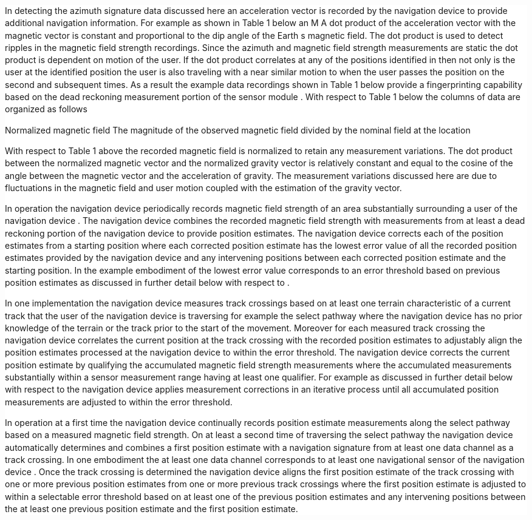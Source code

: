 In detecting the azimuth signature data discussed here an acceleration vector is recorded by the navigation device to provide additional navigation information. For example as shown in Table 1 below an M A dot product of the acceleration vector with the magnetic vector is constant and proportional to the dip angle of the Earth s magnetic field. The dot product is used to detect ripples in the magnetic field strength recordings. Since the azimuth and magnetic field strength measurements are static the dot product is dependent on motion of the user. If the dot product correlates at any of the positions identified in then not only is the user at the identified position the user is also traveling with a near similar motion to when the user passes the position on the second and subsequent times. As a result the example data recordings shown in Table 1 below provide a fingerprinting capability based on the dead reckoning measurement portion of the sensor module . With respect to Table 1 below the columns of data are organized as follows 

Normalized magnetic field The magnitude of the observed magnetic field divided by the nominal field at the location

With respect to Table 1 above the recorded magnetic field is normalized to retain any measurement variations. The dot product between the normalized magnetic vector and the normalized gravity vector is relatively constant and equal to the cosine of the angle between the magnetic vector and the acceleration of gravity. The measurement variations discussed here are due to fluctuations in the magnetic field and user motion coupled with the estimation of the gravity vector.

In operation the navigation device periodically records magnetic field strength of an area substantially surrounding a user of the navigation device . The navigation device combines the recorded magnetic field strength with measurements from at least a dead reckoning portion of the navigation device to provide position estimates. The navigation device corrects each of the position estimates from a starting position where each corrected position estimate has the lowest error value of all the recorded position estimates provided by the navigation device and any intervening positions between each corrected position estimate and the starting position. In the example embodiment of the lowest error value corresponds to an error threshold based on previous position estimates as discussed in further detail below with respect to .

In one implementation the navigation device measures track crossings based on at least one terrain characteristic of a current track that the user of the navigation device is traversing for example the select pathway where the navigation device has no prior knowledge of the terrain or the track prior to the start of the movement. Moreover for each measured track crossing the navigation device correlates the current position at the track crossing with the recorded position estimates to adjustably align the position estimates processed at the navigation device to within the error threshold. The navigation device corrects the current position estimate by qualifying the accumulated magnetic field strength measurements where the accumulated measurements substantially within a sensor measurement range having at least one qualifier. For example as discussed in further detail below with respect to the navigation device applies measurement corrections in an iterative process until all accumulated position measurements are adjusted to within the error threshold.

In operation at a first time the navigation device continually records position estimate measurements along the select pathway based on a measured magnetic field strength. On at least a second time of traversing the select pathway the navigation device automatically determines and combines a first position estimate with a navigation signature from at least one data channel as a track crossing. In one embodiment the at least one data channel corresponds to at least one navigational sensor of the navigation device . Once the track crossing is determined the navigation device aligns the first position estimate of the track crossing with one or more previous position estimates from one or more previous track crossings where the first position estimate is adjusted to within a selectable error threshold based on at least one of the previous position estimates and any intervening positions between the at least one previous position estimate and the first position estimate.
